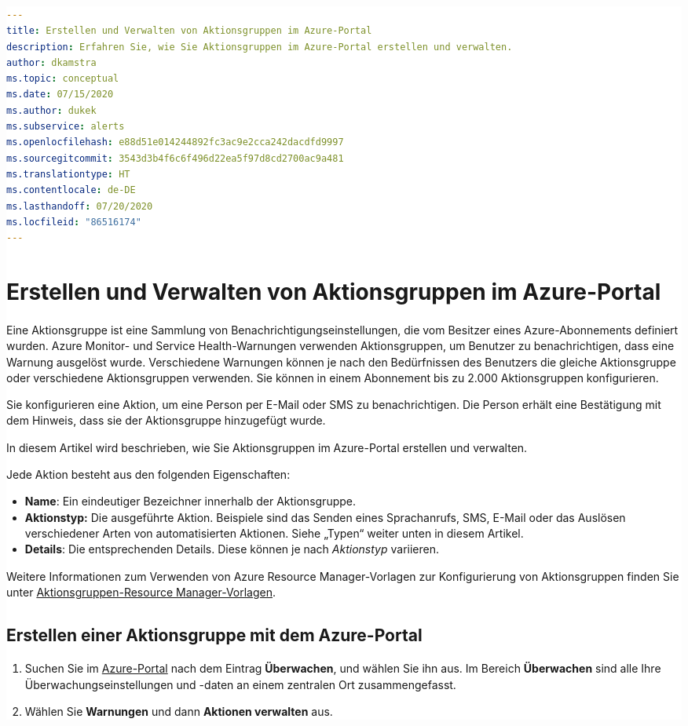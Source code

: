 ```yaml
---
title: Erstellen und Verwalten von Aktionsgruppen im Azure-Portal
description: Erfahren Sie, wie Sie Aktionsgruppen im Azure-Portal erstellen und verwalten.
author: dkamstra
ms.topic: conceptual
ms.date: 07/15/2020
ms.author: dukek
ms.subservice: alerts
ms.openlocfilehash: e88d51e014244892fc3ac9e2cca242dacdfd9997
ms.sourcegitcommit: 3543d3b4f6c6f496d22ea5f97d8cd2700ac9a481
ms.translationtype: HT
ms.contentlocale: de-DE
ms.lasthandoff: 07/20/2020
ms.locfileid: "86516174"
---
```

# <a name="create-and-manage-action-groups-in-the-azure-portal"></a>Erstellen und Verwalten von Aktionsgruppen im Azure-Portal
Eine Aktionsgruppe ist eine Sammlung von Benachrichtigungseinstellungen, die vom Besitzer eines Azure-Abonnements definiert wurden. Azure Monitor- und Service Health-Warnungen verwenden Aktionsgruppen, um Benutzer zu benachrichtigen, dass eine Warnung ausgelöst wurde. Verschiedene Warnungen können je nach den Bedürfnissen des Benutzers die gleiche Aktionsgruppe oder verschiedene Aktionsgruppen verwenden. Sie können in einem Abonnement bis zu 2.000 Aktionsgruppen konfigurieren.

Sie konfigurieren eine Aktion, um eine Person per E-Mail oder SMS zu benachrichtigen. Die Person erhält eine Bestätigung mit dem Hinweis, dass sie der Aktionsgruppe hinzugefügt wurde.

In diesem Artikel wird beschrieben, wie Sie Aktionsgruppen im Azure-Portal erstellen und verwalten.

Jede Aktion besteht aus den folgenden Eigenschaften:

* **Name**: Ein eindeutiger Bezeichner innerhalb der Aktionsgruppe.  
* **Aktionstyp:** Die ausgeführte Aktion. Beispiele sind das Senden eines Sprachanrufs, SMS, E-Mail oder das Auslösen verschiedener Arten von automatisierten Aktionen. Siehe „Typen“ weiter unten in diesem Artikel.
* **Details**: Die entsprechenden Details. Diese können je nach *Aktionstyp* variieren.

Weitere Informationen zum Verwenden von Azure Resource Manager-Vorlagen zur Konfigurierung von Aktionsgruppen finden Sie unter [Aktionsgruppen-Resource Manager-Vorlagen](../../azure-monitor/platform/action-groups-create-resource-manager-template.md).

## <a name="create-an-action-group-by-using-the-azure-portal"></a>Erstellen einer Aktionsgruppe mit dem Azure-Portal

1. Suchen Sie im [Azure-Portal](https://portal.azure.com) nach dem Eintrag **Überwachen**, und wählen Sie ihn aus. Im Bereich **Überwachen** sind alle Ihre Überwachungseinstellungen und -daten an einem zentralen Ort zusammengefasst.

1. Wählen Sie **Warnungen** und dann **Aktionen verwalten** aus.
